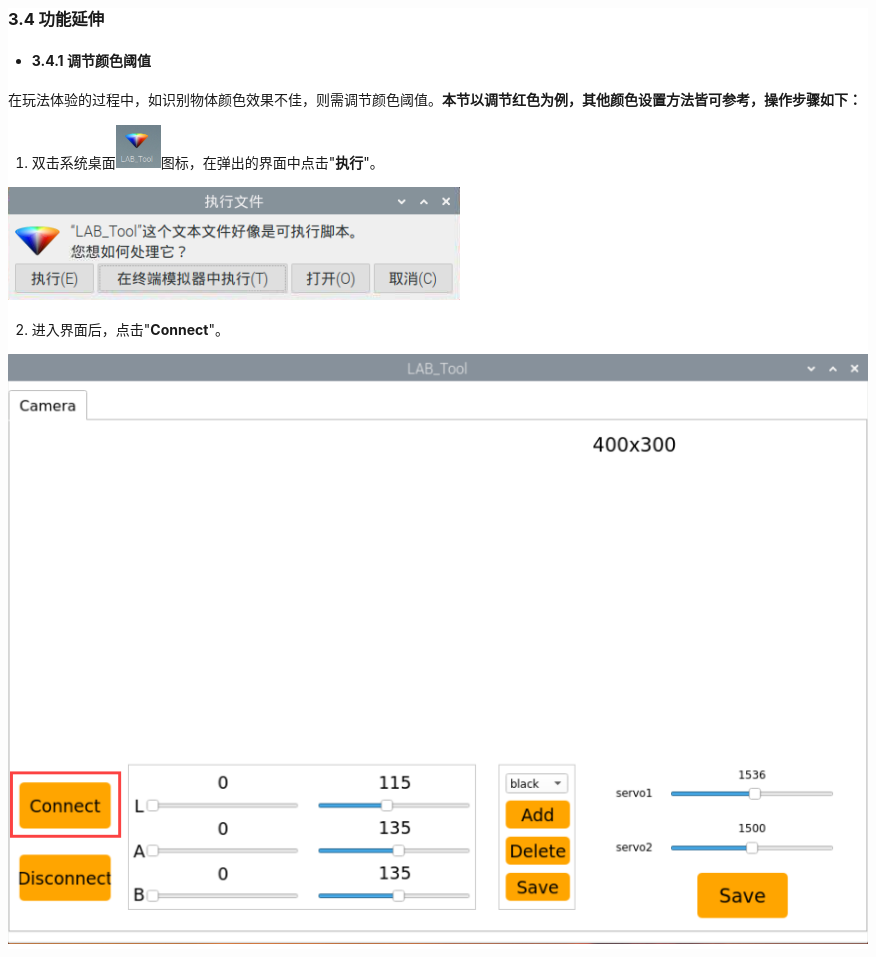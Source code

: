 ### 3.4 功能延伸

<p id="anchor_3_4_1"></p>

- #### 3.4.1 调节颜色阈值

在玩法体验的过程中，如识别物体颜色效果不佳，则需调节颜色阈值。**本节以调节红色为例，其他颜色设置方法皆可参考，操作步骤如下：**

1)  双击系统桌面<img src="../_static/media/8.ai_vision_project/3.1/image7.png" style="width:45px" />图标，在弹出的界面中点击"**执行**"。

<img src="../_static/media/8.ai_vision_project/3.1/image8.png" class="common_img" />

2)  进入界面后，点击"**Connect**"。

<img src="../_static/media/8.ai_vision_project/3.1/image9.png"  />
